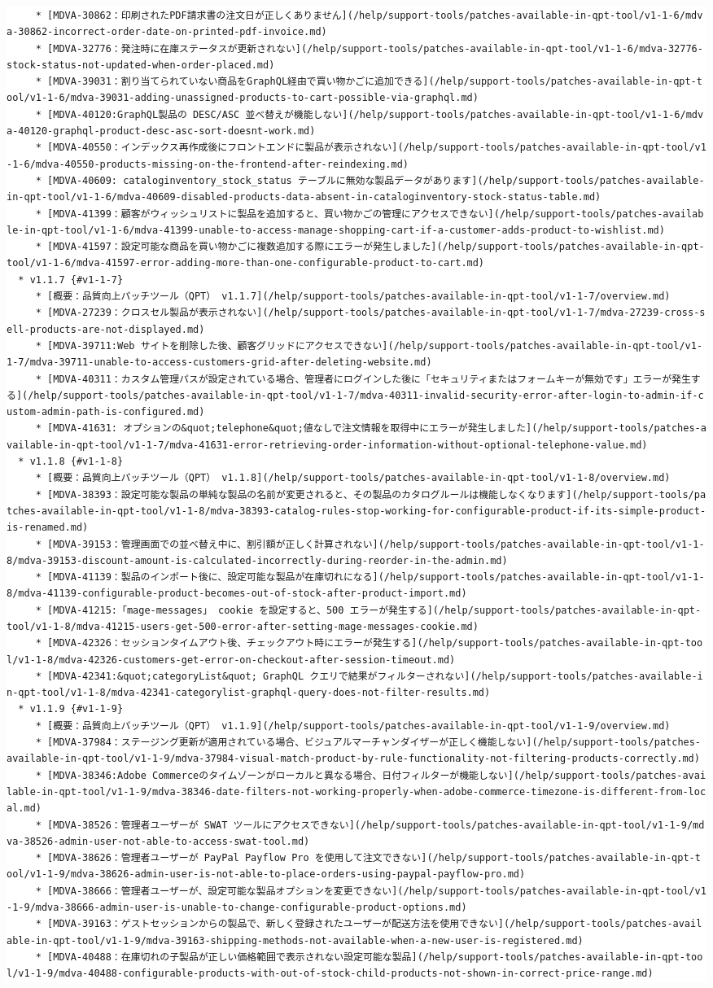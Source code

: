          * [MDVA-30862：印刷されたPDF請求書の注文日が正しくありません](/help/support-tools/patches-available-in-qpt-tool/v1-1-6/mdva-30862-incorrect-order-date-on-printed-pdf-invoice.md)
         * [MDVA-32776：発注時に在庫ステータスが更新されない](/help/support-tools/patches-available-in-qpt-tool/v1-1-6/mdva-32776-stock-status-not-updated-when-order-placed.md)
         * [MDVA-39031：割り当てられていない商品をGraphQL経由で買い物かごに追加できる](/help/support-tools/patches-available-in-qpt-tool/v1-1-6/mdva-39031-adding-unassigned-products-to-cart-possible-via-graphql.md)
         * [MDVA-40120:GraphQL製品の DESC/ASC 並べ替えが機能しない](/help/support-tools/patches-available-in-qpt-tool/v1-1-6/mdva-40120-graphql-product-desc-asc-sort-doesnt-work.md)
         * [MDVA-40550：インデックス再作成後にフロントエンドに製品が表示されない](/help/support-tools/patches-available-in-qpt-tool/v1-1-6/mdva-40550-products-missing-on-the-frontend-after-reindexing.md)
         * [MDVA-40609: cataloginventory_stock_status テーブルに無効な製品データがあります](/help/support-tools/patches-available-in-qpt-tool/v1-1-6/mdva-40609-disabled-products-data-absent-in-cataloginventory-stock-status-table.md)
         * [MDVA-41399：顧客がウィッシュリストに製品を追加すると、買い物かごの管理にアクセスできない](/help/support-tools/patches-available-in-qpt-tool/v1-1-6/mdva-41399-unable-to-access-manage-shopping-cart-if-a-customer-adds-product-to-wishlist.md)
         * [MDVA-41597：設定可能な商品を買い物かごに複数追加する際にエラーが発生しました](/help/support-tools/patches-available-in-qpt-tool/v1-1-6/mdva-41597-error-adding-more-than-one-configurable-product-to-cart.md)
      * v1.1.7 {#v1-1-7}
         * [概要：品質向上パッチツール（QPT） v1.1.7](/help/support-tools/patches-available-in-qpt-tool/v1-1-7/overview.md)
         * [MDVA-27239：クロスセル製品が表示されない](/help/support-tools/patches-available-in-qpt-tool/v1-1-7/mdva-27239-cross-sell-products-are-not-displayed.md)
         * [MDVA-39711:Web サイトを削除した後、顧客グリッドにアクセスできない](/help/support-tools/patches-available-in-qpt-tool/v1-1-7/mdva-39711-unable-to-access-customers-grid-after-deleting-website.md)
         * [MDVA-40311：カスタム管理パスが設定されている場合、管理者にログインした後に「セキュリティまたはフォームキーが無効です」エラーが発生する](/help/support-tools/patches-available-in-qpt-tool/v1-1-7/mdva-40311-invalid-security-error-after-login-to-admin-if-custom-admin-path-is-configured.md)
         * [MDVA-41631: オプションの&quot;telephone&quot;値なしで注文情報を取得中にエラーが発生しました](/help/support-tools/patches-available-in-qpt-tool/v1-1-7/mdva-41631-error-retrieving-order-information-without-optional-telephone-value.md)
      * v1.1.8 {#v1-1-8}
         * [概要：品質向上パッチツール（QPT） v1.1.8](/help/support-tools/patches-available-in-qpt-tool/v1-1-8/overview.md)
         * [MDVA-38393：設定可能な製品の単純な製品の名前が変更されると、その製品のカタログルールは機能しなくなります](/help/support-tools/patches-available-in-qpt-tool/v1-1-8/mdva-38393-catalog-rules-stop-working-for-configurable-product-if-its-simple-product-is-renamed.md)
         * [MDVA-39153：管理画面での並べ替え中に、割引額が正しく計算されない](/help/support-tools/patches-available-in-qpt-tool/v1-1-8/mdva-39153-discount-amount-is-calculated-incorrectly-during-reorder-in-the-admin.md)
         * [MDVA-41139：製品のインポート後に、設定可能な製品が在庫切れになる](/help/support-tools/patches-available-in-qpt-tool/v1-1-8/mdva-41139-configurable-product-becomes-out-of-stock-after-product-import.md)
         * [MDVA-41215:「mage-messages」 cookie を設定すると、500 エラーが発生する](/help/support-tools/patches-available-in-qpt-tool/v1-1-8/mdva-41215-users-get-500-error-after-setting-mage-messages-cookie.md)
         * [MDVA-42326：セッションタイムアウト後、チェックアウト時にエラーが発生する](/help/support-tools/patches-available-in-qpt-tool/v1-1-8/mdva-42326-customers-get-error-on-checkout-after-session-timeout.md)
         * [MDVA-42341:&quot;categoryList&quot; GraphQL クエリで結果がフィルターされない](/help/support-tools/patches-available-in-qpt-tool/v1-1-8/mdva-42341-categorylist-graphql-query-does-not-filter-results.md)
      * v1.1.9 {#v1-1-9}
         * [概要：品質向上パッチツール（QPT） v1.1.9](/help/support-tools/patches-available-in-qpt-tool/v1-1-9/overview.md)
         * [MDVA-37984：ステージング更新が適用されている場合、ビジュアルマーチャンダイザーが正しく機能しない](/help/support-tools/patches-available-in-qpt-tool/v1-1-9/mdva-37984-visual-match-product-by-rule-functionality-not-filtering-products-correctly.md)
         * [MDVA-38346:Adobe Commerceのタイムゾーンがローカルと異なる場合、日付フィルターが機能しない](/help/support-tools/patches-available-in-qpt-tool/v1-1-9/mdva-38346-date-filters-not-working-properly-when-adobe-commerce-timezone-is-different-from-local.md)
         * [MDVA-38526：管理者ユーザーが SWAT ツールにアクセスできない](/help/support-tools/patches-available-in-qpt-tool/v1-1-9/mdva-38526-admin-user-not-able-to-access-swat-tool.md)
         * [MDVA-38626：管理者ユーザーが PayPal Payflow Pro を使用して注文できない](/help/support-tools/patches-available-in-qpt-tool/v1-1-9/mdva-38626-admin-user-is-not-able-to-place-orders-using-paypal-payflow-pro.md)
         * [MDVA-38666：管理者ユーザーが、設定可能な製品オプションを変更できない](/help/support-tools/patches-available-in-qpt-tool/v1-1-9/mdva-38666-admin-user-is-unable-to-change-configurable-product-options.md)
         * [MDVA-39163：ゲストセッションからの製品で、新しく登録されたユーザーが配送方法を使用できない](/help/support-tools/patches-available-in-qpt-tool/v1-1-9/mdva-39163-shipping-methods-not-available-when-a-new-user-is-registered.md)
         * [MDVA-40488：在庫切れの子製品が正しい価格範囲で表示されない設定可能な製品](/help/support-tools/patches-available-in-qpt-tool/v1-1-9/mdva-40488-configurable-products-with-out-of-stock-child-products-not-shown-in-correct-price-range.md)